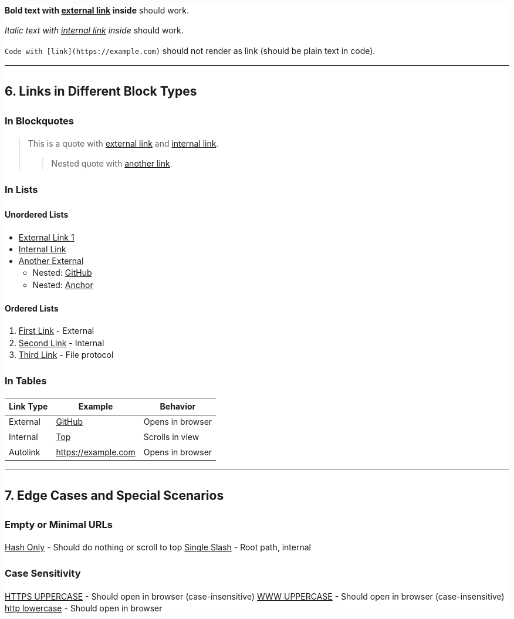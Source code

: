 **Bold text with [external link](https://example.com) inside** should work.

*Italic text with [internal link](#top) inside* should work.

`Code with [link](https://example.com)` should not render as link (should be plain text in code).

---

## 6. Links in Different Block Types

### In Blockquotes
> This is a quote with [external link](https://example.com) and [internal link](#top).
> 
> > Nested quote with [another link](https://github.com).

### In Lists

#### Unordered Lists
- [External Link 1](https://example.com)
- [Internal Link](#section-6-links-in-different-block-types)
- [Another External](www.example.com)
  - Nested: [GitHub](https://github.com)
  - Nested: [Anchor](#top)

#### Ordered Lists
1. [First Link](https://first.com) - External
2. [Second Link](#section-2) - Internal
3. [Third Link](file:///tmp/test.txt) - File protocol

### In Tables

| Link Type | Example | Behavior |
|-----------|---------|----------|
| External | [GitHub](https://github.com) | Opens in browser |
| Internal | [Top](#top) | Scrolls in view |
| Autolink | <https://example.com> | Opens in browser |

---

## 7. Edge Cases and Special Scenarios

### Empty or Minimal URLs
[Hash Only](#) - Should do nothing or scroll to top
[Single Slash](/) - Root path, internal

### Case Sensitivity
[HTTPS UPPERCASE](HTTPS://EXAMPLE.COM) - Should open in browser (case-insensitive)
[WWW UPPERCASE](WWW.EXAMPLE.COM) - Should open in browser (case-insensitive)
[http lowercase](http://example.com) - Should open in browser
